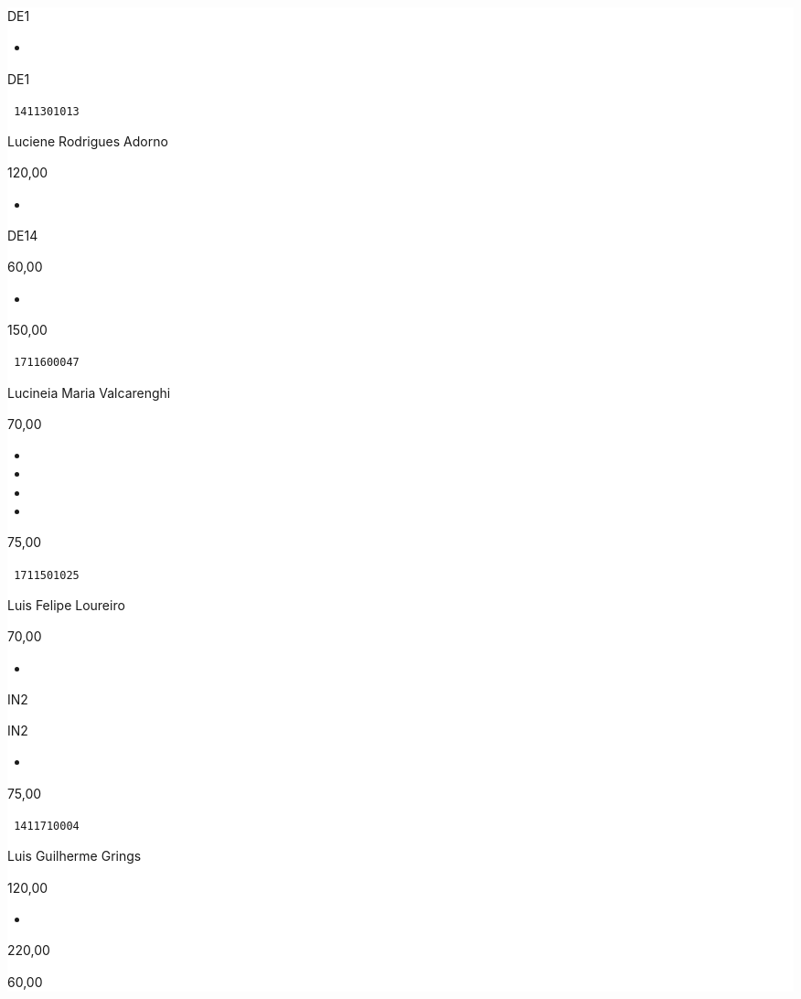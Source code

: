   DE1

   -

   DE1

     1411301013

   Luciene Rodrigues Adorno

   120,00

   -

   DE14

   60,00

   -

   150,00

     1711600047

   Lucineia Maria Valcarenghi

   70,00

   -

   -

   -

   -

   75,00

     1711501025

   Luis Felipe Loureiro

   70,00

   -

   IN2

   IN2

   -

   75,00

     1411710004

   Luis Guilherme Grings

   120,00

   -

   220,00

   60,00
